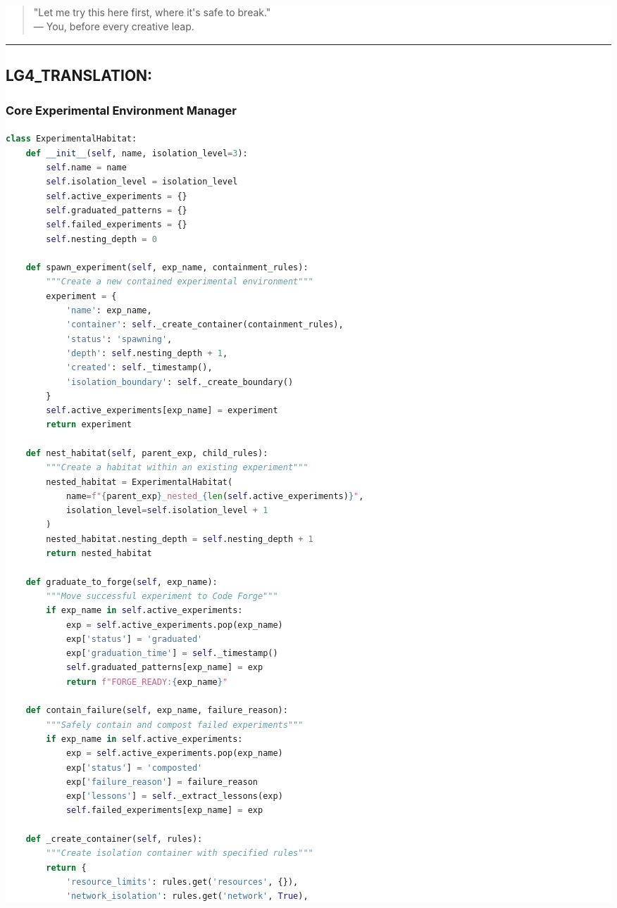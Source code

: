 > "Let me try this here first, where it's safe to break."  
> — You, before every creative leap.

---

## LG4_TRANSLATION:

### Core Experimental Environment Manager

```python
class ExperimentalHabitat:
    def __init__(self, name, isolation_level=3):
        self.name = name
        self.isolation_level = isolation_level
        self.active_experiments = {}
        self.graduated_patterns = {}
        self.failed_experiments = {}
        self.nesting_depth = 0
        
    def spawn_experiment(self, exp_name, containment_rules):
        """Create a new contained experimental environment"""
        experiment = {
            'name': exp_name,
            'container': self._create_container(containment_rules),
            'status': 'spawning',
            'depth': self.nesting_depth + 1,
            'created': self._timestamp(),
            'isolation_boundary': self._create_boundary()
        }
        self.active_experiments[exp_name] = experiment
        return experiment
        
    def nest_habitat(self, parent_exp, child_rules):
        """Create a habitat within an existing experiment"""
        nested_habitat = ExperimentalHabitat(
            name=f"{parent_exp}_nested_{len(self.active_experiments)}",
            isolation_level=self.isolation_level + 1
        )
        nested_habitat.nesting_depth = self.nesting_depth + 1
        return nested_habitat
        
    def graduate_to_forge(self, exp_name):
        """Move successful experiment to Code Forge"""
        if exp_name in self.active_experiments:
            exp = self.active_experiments.pop(exp_name)
            exp['status'] = 'graduated'
            exp['graduation_time'] = self._timestamp()
            self.graduated_patterns[exp_name] = exp
            return f"FORGE_READY:{exp_name}"
            
    def contain_failure(self, exp_name, failure_reason):
        """Safely contain and compost failed experiments"""
        if exp_name in self.active_experiments:
            exp = self.active_experiments.pop(exp_name)
            exp['status'] = 'composted'
            exp['failure_reason'] = failure_reason
            exp['lessons'] = self._extract_lessons(exp)
            self.failed_experiments[exp_name] = exp
            
    def _create_container(self, rules):
        """Create isolation container with specified rules"""
        return {
            'resource_limits': rules.get('resources', {}),
            'network_isolation': rules.get('network', True),
```